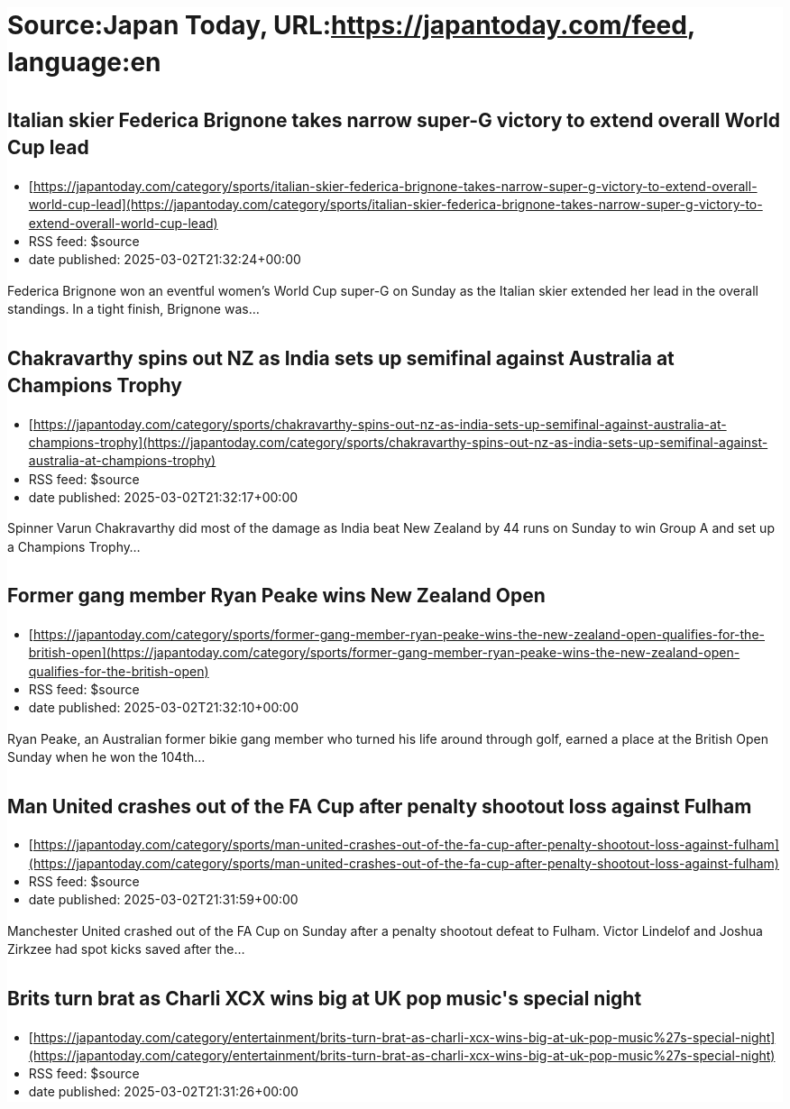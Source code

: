 # Source:Japan Today, URL:https://japantoday.com/feed, language:en

## Italian skier Federica Brignone takes narrow super-G victory to extend overall World Cup lead
 - [https://japantoday.com/category/sports/italian-skier-federica-brignone-takes-narrow-super-g-victory-to-extend-overall-world-cup-lead](https://japantoday.com/category/sports/italian-skier-federica-brignone-takes-narrow-super-g-victory-to-extend-overall-world-cup-lead)
 - RSS feed: $source
 - date published: 2025-03-02T21:32:24+00:00

Federica Brignone won an eventful women’s World Cup super-G on Sunday as the Italian skier extended her lead in the overall standings.
In a tight finish, Brignone was…

## Chakravarthy spins out NZ as India sets up semifinal against Australia at Champions Trophy
 - [https://japantoday.com/category/sports/chakravarthy-spins-out-nz-as-india-sets-up-semifinal-against-australia-at-champions-trophy](https://japantoday.com/category/sports/chakravarthy-spins-out-nz-as-india-sets-up-semifinal-against-australia-at-champions-trophy)
 - RSS feed: $source
 - date published: 2025-03-02T21:32:17+00:00

Spinner Varun Chakravarthy did most of the damage as India beat New Zealand by 44 runs on Sunday to win Group A and set up a Champions Trophy…

## Former gang member Ryan Peake wins New Zealand Open
 - [https://japantoday.com/category/sports/former-gang-member-ryan-peake-wins-the-new-zealand-open-qualifies-for-the-british-open](https://japantoday.com/category/sports/former-gang-member-ryan-peake-wins-the-new-zealand-open-qualifies-for-the-british-open)
 - RSS feed: $source
 - date published: 2025-03-02T21:32:10+00:00

Ryan Peake, an Australian former bikie gang member who turned his life around through golf, earned a place at the British Open Sunday when he won the 104th…

## Man United crashes out of the FA Cup after penalty shootout loss against Fulham
 - [https://japantoday.com/category/sports/man-united-crashes-out-of-the-fa-cup-after-penalty-shootout-loss-against-fulham](https://japantoday.com/category/sports/man-united-crashes-out-of-the-fa-cup-after-penalty-shootout-loss-against-fulham)
 - RSS feed: $source
 - date published: 2025-03-02T21:31:59+00:00

Manchester United crashed out of the FA Cup on Sunday after a penalty shootout defeat to Fulham.
Victor Lindelof and Joshua Zirkzee had spot kicks saved after the…

## Brits turn brat as Charli XCX wins big at UK pop music's special night
 - [https://japantoday.com/category/entertainment/brits-turn-brat-as-charli-xcx-wins-big-at-uk-pop-music%27s-special-night](https://japantoday.com/category/entertainment/brits-turn-brat-as-charli-xcx-wins-big-at-uk-pop-music%27s-special-night)
 - RSS feed: $source
 - date published: 2025-03-02T21:31:26+00:00
